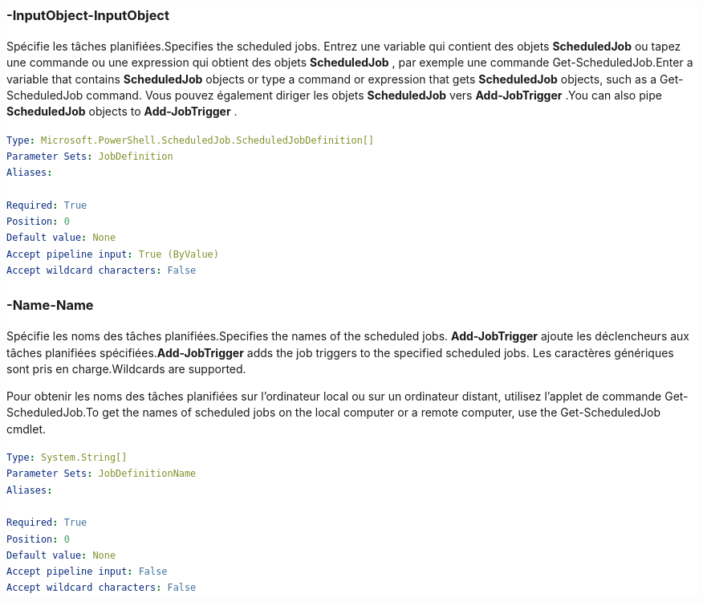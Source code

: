 ### <span data-ttu-id="57548-142">-InputObject</span><span class="sxs-lookup"><span data-stu-id="57548-142">-InputObject</span></span>
<span data-ttu-id="57548-143">Spécifie les tâches planifiées.</span><span class="sxs-lookup"><span data-stu-id="57548-143">Specifies the scheduled jobs.</span></span>
<span data-ttu-id="57548-144">Entrez une variable qui contient des objets **ScheduledJob** ou tapez une commande ou une expression qui obtient des objets **ScheduledJob** , par exemple une commande Get-ScheduledJob.</span><span class="sxs-lookup"><span data-stu-id="57548-144">Enter a variable that contains **ScheduledJob** objects or type a command or expression that gets **ScheduledJob** objects, such as a Get-ScheduledJob command.</span></span>
<span data-ttu-id="57548-145">Vous pouvez également diriger les objets **ScheduledJob** vers **Add-JobTrigger** .</span><span class="sxs-lookup"><span data-stu-id="57548-145">You can also pipe **ScheduledJob** objects to **Add-JobTrigger** .</span></span>

```yaml
Type: Microsoft.PowerShell.ScheduledJob.ScheduledJobDefinition[]
Parameter Sets: JobDefinition
Aliases:

Required: True
Position: 0
Default value: None
Accept pipeline input: True (ByValue)
Accept wildcard characters: False
```

### <span data-ttu-id="57548-146">-Name</span><span class="sxs-lookup"><span data-stu-id="57548-146">-Name</span></span>
<span data-ttu-id="57548-147">Spécifie les noms des tâches planifiées.</span><span class="sxs-lookup"><span data-stu-id="57548-147">Specifies the names of the scheduled jobs.</span></span>
<span data-ttu-id="57548-148">**Add-JobTrigger** ajoute les déclencheurs aux tâches planifiées spécifiées.</span><span class="sxs-lookup"><span data-stu-id="57548-148">**Add-JobTrigger** adds the job triggers to the specified scheduled jobs.</span></span>
<span data-ttu-id="57548-149">Les caractères génériques sont pris en charge.</span><span class="sxs-lookup"><span data-stu-id="57548-149">Wildcards are supported.</span></span>

<span data-ttu-id="57548-150">Pour obtenir les noms des tâches planifiées sur l’ordinateur local ou sur un ordinateur distant, utilisez l’applet de commande Get-ScheduledJob.</span><span class="sxs-lookup"><span data-stu-id="57548-150">To get the names of scheduled jobs on the local computer or a remote computer, use the Get-ScheduledJob cmdlet.</span></span>

```yaml
Type: System.String[]
Parameter Sets: JobDefinitionName
Aliases:

Required: True
Position: 0
Default value: None
Accept pipeline input: False
Accept wildcard characters: False
```
